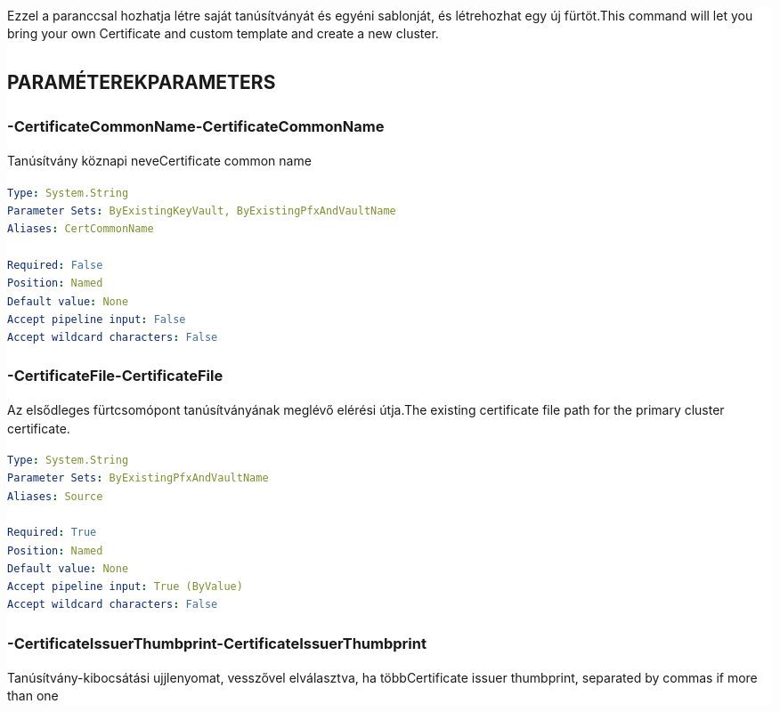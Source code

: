 <span data-ttu-id="b27dc-128">Ezzel a paranccsal hozhatja létre saját tanúsítványát és egyéni sablonját, és létrehozhat egy új fürtöt.</span><span class="sxs-lookup"><span data-stu-id="b27dc-128">This command will let you bring your own Certificate and custom template and create a new cluster.</span></span>

## <span data-ttu-id="b27dc-129">PARAMÉTEREK</span><span class="sxs-lookup"><span data-stu-id="b27dc-129">PARAMETERS</span></span>

### <span data-ttu-id="b27dc-130">-CertificateCommonName</span><span class="sxs-lookup"><span data-stu-id="b27dc-130">-CertificateCommonName</span></span>
<span data-ttu-id="b27dc-131">Tanúsítvány köznapi neve</span><span class="sxs-lookup"><span data-stu-id="b27dc-131">Certificate common name</span></span>

```yaml
Type: System.String
Parameter Sets: ByExistingKeyVault, ByExistingPfxAndVaultName
Aliases: CertCommonName

Required: False
Position: Named
Default value: None
Accept pipeline input: False
Accept wildcard characters: False
```

### <span data-ttu-id="b27dc-132">-CertificateFile</span><span class="sxs-lookup"><span data-stu-id="b27dc-132">-CertificateFile</span></span>
<span data-ttu-id="b27dc-133">Az elsődleges fürtcsomópont tanúsítványának meglévő elérési útja.</span><span class="sxs-lookup"><span data-stu-id="b27dc-133">The existing certificate file path for the primary cluster certificate.</span></span>

```yaml
Type: System.String
Parameter Sets: ByExistingPfxAndVaultName
Aliases: Source

Required: True
Position: Named
Default value: None
Accept pipeline input: True (ByValue)
Accept wildcard characters: False
```

### <span data-ttu-id="b27dc-134">-CertificateIssuerThumbprint</span><span class="sxs-lookup"><span data-stu-id="b27dc-134">-CertificateIssuerThumbprint</span></span>
<span data-ttu-id="b27dc-135">Tanúsítvány-kibocsátási ujjlenyomat, vesszővel elválasztva, ha több</span><span class="sxs-lookup"><span data-stu-id="b27dc-135">Certificate issuer thumbprint, separated by commas if more than one</span></span>
